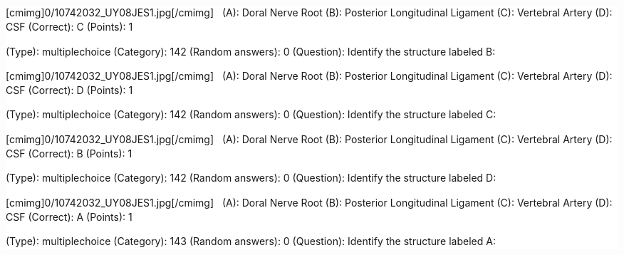 [cmimg]0/10742032_UY08JES1.jpg[/cmimg]
 
(A): Doral Nerve Root
(B): Posterior Longitudinal Ligament
(C): Vertebral Artery
(D): CSF
(Correct): C
(Points): 1


(Type): multiplechoice
(Category): 142
(Random answers): 0
(Question): Identify the structure labeled B:

[cmimg]0/10742032_UY08JES1.jpg[/cmimg]
 
(A): Doral Nerve Root
(B): Posterior Longitudinal Ligament
(C): Vertebral Artery
(D): CSF
(Correct): D
(Points): 1


(Type): multiplechoice
(Category): 142
(Random answers): 0
(Question): Identify the structure labeled C:

[cmimg]0/10742032_UY08JES1.jpg[/cmimg]
 
(A): Doral Nerve Root
(B): Posterior Longitudinal Ligament
(C): Vertebral Artery
(D): CSF
(Correct): B
(Points): 1


(Type): multiplechoice
(Category): 142
(Random answers): 0
(Question): Identify the structure labeled D:

[cmimg]0/10742032_UY08JES1.jpg[/cmimg]
 
(A): Doral Nerve Root
(B): Posterior Longitudinal Ligament
(C): Vertebral Artery
(D): CSF
(Correct): A
(Points): 1


(Type): multiplechoice
(Category): 143
(Random answers): 0
(Question): Identify the structure labeled A: 
